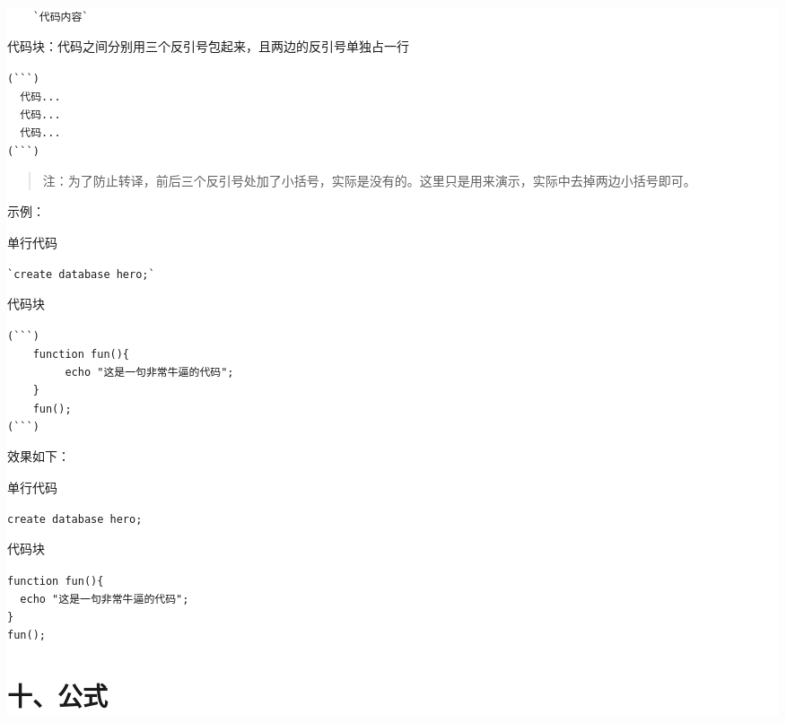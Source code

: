 ```
    `代码内容`
```

代码块：代码之间分别用三个反引号包起来，且两边的反引号单独占一行

```
(```)
  代码...
  代码...
  代码...
(```)
```

> 注：为了防止转译，前后三个反引号处加了小括号，实际是没有的。这里只是用来演示，实际中去掉两边小括号即可。

示例：

单行代码

```
`create database hero;`
```

代码块

```
(```)
    function fun(){
         echo "这是一句非常牛逼的代码";
    }
    fun();
(```)
```

效果如下：

单行代码

```
create database hero;
```

代码块

```
function fun(){
  echo "这是一句非常牛逼的代码";
}
fun();
```

# 十、公式
